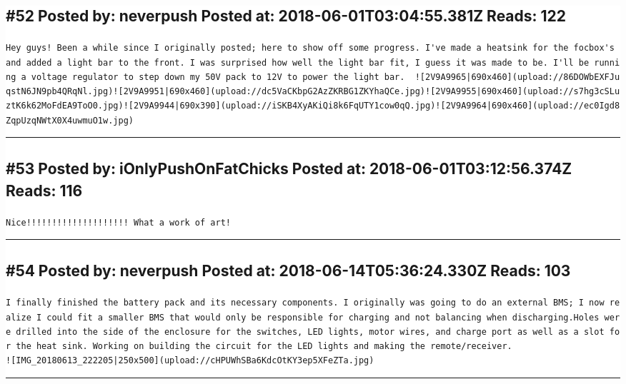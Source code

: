 ## \#52 Posted by: neverpush Posted at: 2018-06-01T03:04:55.381Z Reads: 122

```
Hey guys! Been a while since I originally posted; here to show off some progress. I've made a heatsink for the focbox's and added a light bar to the front. I was surprised how well the light bar fit, I guess it was made to be. I'll be running a voltage regulator to step down my 50V pack to 12V to power the light bar.  ![2V9A9965|690x460](upload://86DOWbEXFJuqstN6JN9pb4QRqNl.jpg)![2V9A9951|690x460](upload://dc5VaCKbpG2AzZKRBG1ZKYhaQCe.jpg)![2V9A9955|690x460](upload://s7hg3cSLuztK6k62MoFdEA9ToO0.jpg)![2V9A9944|690x390](upload://iSKB4XyAKiQi8k6FqUTY1cow0qQ.jpg)![2V9A9964|690x460](upload://ec0Igd8ZqpUzqNWtX0X4uwmuO1w.jpg)
```

---
## \#53 Posted by: iOnlyPushOnFatChicks Posted at: 2018-06-01T03:12:56.374Z Reads: 116

```
Nice!!!!!!!!!!!!!!!!!!!! What a work of art!
```

---
## \#54 Posted by: neverpush Posted at: 2018-06-14T05:36:24.330Z Reads: 103

```
I finally finished the battery pack and its necessary components. I originally was going to do an external BMS; I now realize I could fit a smaller BMS that would only be responsible for charging and not balancing when discharging.Holes were drilled into the side of the enclosure for the switches, LED lights, motor wires, and charge port as well as a slot for the heat sink. Working on building the circuit for the LED lights and making the remote/receiver. 
![IMG_20180613_222205|250x500](upload://cHPUWhSBa6KdcOtKY3ep5XFeZTa.jpg)
```

---
